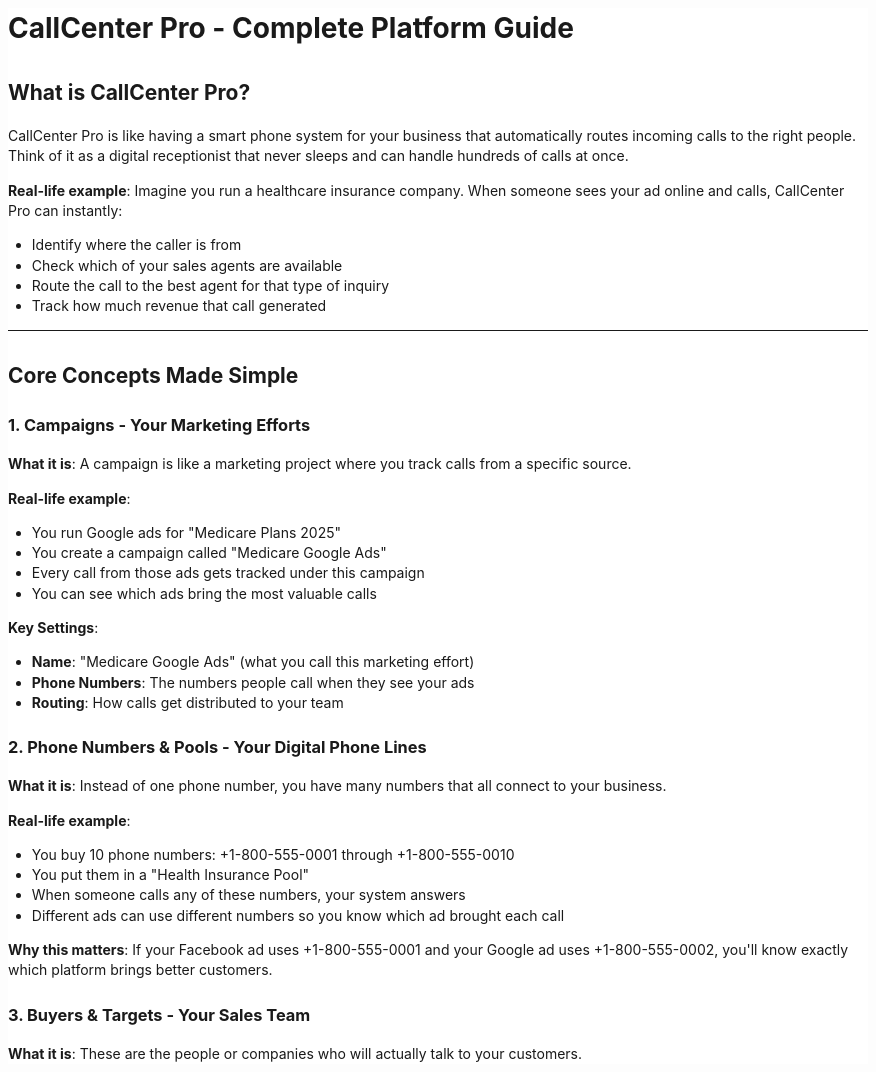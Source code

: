 # CallCenter Pro - Complete Platform Guide

## What is CallCenter Pro?

CallCenter Pro is like having a smart phone system for your business that automatically routes incoming calls to the right people. Think of it as a digital receptionist that never sleeps and can handle hundreds of calls at once.

**Real-life example**: Imagine you run a healthcare insurance company. When someone sees your ad online and calls, CallCenter Pro can instantly:
- Identify where the caller is from
- Check which of your sales agents are available
- Route the call to the best agent for that type of inquiry
- Track how much revenue that call generated

---

## Core Concepts Made Simple

### 1. Campaigns - Your Marketing Efforts

**What it is**: A campaign is like a marketing project where you track calls from a specific source.

**Real-life example**: 
- You run Google ads for "Medicare Plans 2025"
- You create a campaign called "Medicare Google Ads"
- Every call from those ads gets tracked under this campaign
- You can see which ads bring the most valuable calls

**Key Settings**:
- **Name**: "Medicare Google Ads" (what you call this marketing effort)
- **Phone Numbers**: The numbers people call when they see your ads
- **Routing**: How calls get distributed to your team

### 2. Phone Numbers & Pools - Your Digital Phone Lines

**What it is**: Instead of one phone number, you have many numbers that all connect to your business.

**Real-life example**:
- You buy 10 phone numbers: +1-800-555-0001 through +1-800-555-0010
- You put them in a "Health Insurance Pool"
- When someone calls any of these numbers, your system answers
- Different ads can use different numbers so you know which ad brought each call

**Why this matters**: If your Facebook ad uses +1-800-555-0001 and your Google ad uses +1-800-555-0002, you'll know exactly which platform brings better customers.

### 3. Buyers & Targets - Your Sales Team

**What it is**: These are the people or companies who will actually talk to your customers.
